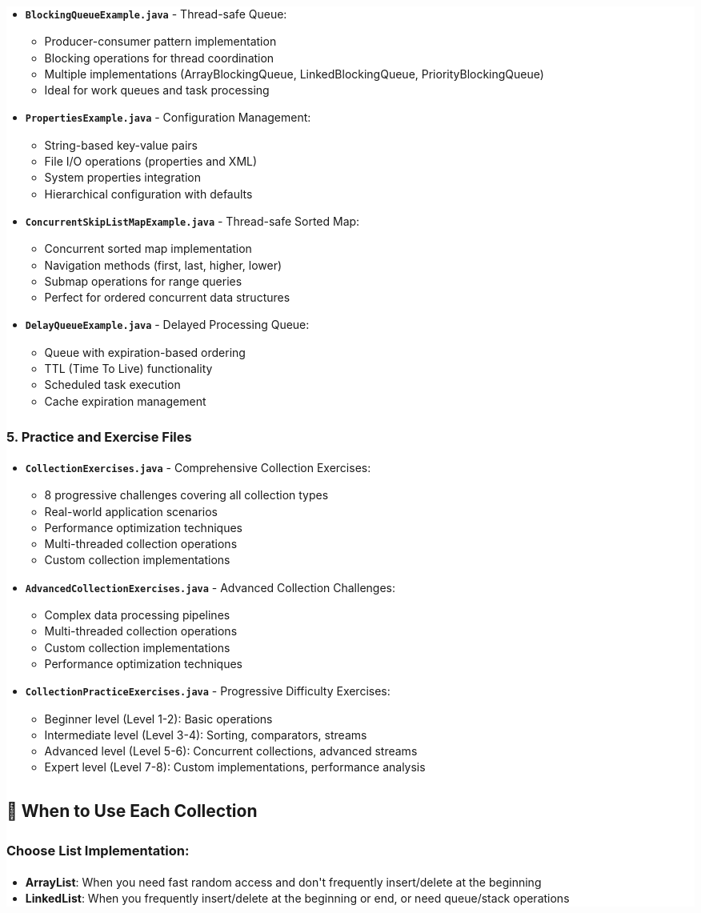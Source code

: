 - **`BlockingQueueExample.java`** - Thread-safe Queue:
  - Producer-consumer pattern implementation
  - Blocking operations for thread coordination
  - Multiple implementations (ArrayBlockingQueue, LinkedBlockingQueue, PriorityBlockingQueue)
  - Ideal for work queues and task processing

- **`PropertiesExample.java`** - Configuration Management:
  - String-based key-value pairs
  - File I/O operations (properties and XML)
  - System properties integration
  - Hierarchical configuration with defaults

- **`ConcurrentSkipListMapExample.java`** - Thread-safe Sorted Map:
  - Concurrent sorted map implementation
  - Navigation methods (first, last, higher, lower)
  - Submap operations for range queries
  - Perfect for ordered concurrent data structures

- **`DelayQueueExample.java`** - Delayed Processing Queue:
  - Queue with expiration-based ordering
  - TTL (Time To Live) functionality
  - Scheduled task execution
  - Cache expiration management

### 5. Practice and Exercise Files

- **`CollectionExercises.java`** - Comprehensive Collection Exercises:
  - 8 progressive challenges covering all collection types
  - Real-world application scenarios
  - Performance optimization techniques
  - Multi-threaded collection operations
  - Custom collection implementations

- **`AdvancedCollectionExercises.java`** - Advanced Collection Challenges:
  - Complex data processing pipelines
  - Multi-threaded collection operations
  - Custom collection implementations
  - Performance optimization techniques

- **`CollectionPracticeExercises.java`** - Progressive Difficulty Exercises:
  - Beginner level (Level 1-2): Basic operations
  - Intermediate level (Level 3-4): Sorting, comparators, streams
  - Advanced level (Level 5-6): Concurrent collections, advanced streams
  - Expert level (Level 7-8): Custom implementations, performance analysis

## 🚀 When to Use Each Collection

### Choose List Implementation:
- **ArrayList**: When you need fast random access and don't frequently insert/delete at the beginning
- **LinkedList**: When you frequently insert/delete at the beginning or end, or need queue/stack operations
